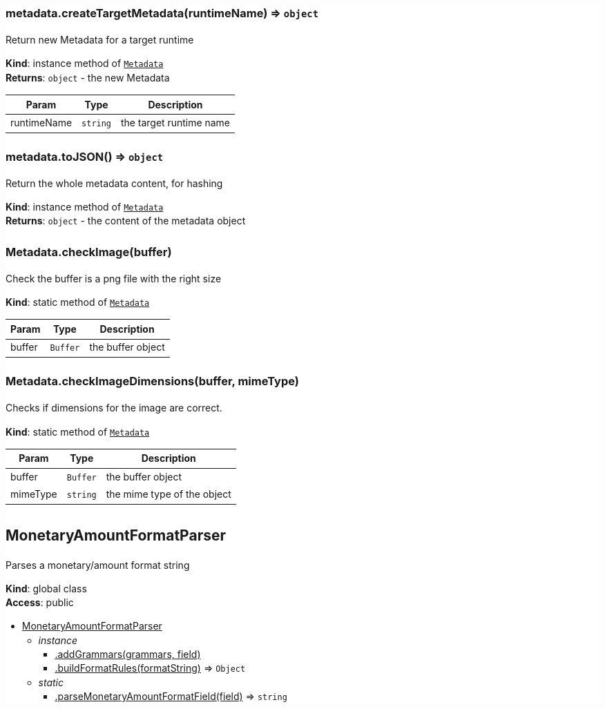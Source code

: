 ### metadata.createTargetMetadata(runtimeName) ⇒ <code>object</code>
Return new Metadata for a target runtime

**Kind**: instance method of [<code>Metadata</code>](#Metadata)  
**Returns**: <code>object</code> - the new Metadata  

| Param | Type | Description |
| --- | --- | --- |
| runtimeName | <code>string</code> | the target runtime name |

<a name="Metadata+toJSON"></a>

### metadata.toJSON() ⇒ <code>object</code>
Return the whole metadata content, for hashing

**Kind**: instance method of [<code>Metadata</code>](#Metadata)  
**Returns**: <code>object</code> - the content of the metadata object  
<a name="Metadata.checkImage"></a>

### Metadata.checkImage(buffer)
Check the buffer is a png file with the right size

**Kind**: static method of [<code>Metadata</code>](#Metadata)  

| Param | Type | Description |
| --- | --- | --- |
| buffer | <code>Buffer</code> | the buffer object |

<a name="Metadata.checkImageDimensions"></a>

### Metadata.checkImageDimensions(buffer, mimeType)
Checks if dimensions for the image are correct.

**Kind**: static method of [<code>Metadata</code>](#Metadata)  

| Param | Type | Description |
| --- | --- | --- |
| buffer | <code>Buffer</code> | the buffer object |
| mimeType | <code>string</code> | the mime type of the object |

<a name="MonetaryAmountFormatParser"></a>

## MonetaryAmountFormatParser
Parses a monetary/amount format string

**Kind**: global class  
**Access**: public  

* [MonetaryAmountFormatParser](#MonetaryAmountFormatParser)
    * _instance_
        * [.addGrammars(grammars, field)](#MonetaryAmountFormatParser+addGrammars)
        * [.buildFormatRules(formatString)](#MonetaryAmountFormatParser+buildFormatRules) ⇒ <code>Object</code>
    * _static_
        * [.parseMonetaryAmountFormatField(field)](#MonetaryAmountFormatParser.parseMonetaryAmountFormatField) ⇒ <code>string</code>
